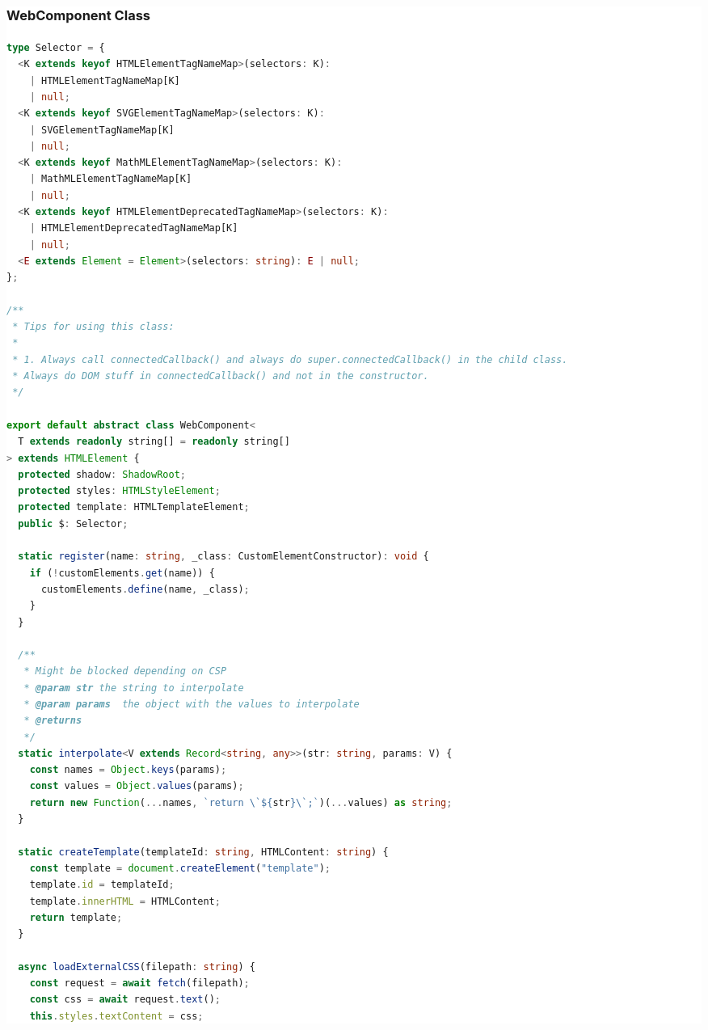### WebComponent Class

```ts
type Selector = {
  <K extends keyof HTMLElementTagNameMap>(selectors: K):
    | HTMLElementTagNameMap[K]
    | null;
  <K extends keyof SVGElementTagNameMap>(selectors: K):
    | SVGElementTagNameMap[K]
    | null;
  <K extends keyof MathMLElementTagNameMap>(selectors: K):
    | MathMLElementTagNameMap[K]
    | null;
  <K extends keyof HTMLElementDeprecatedTagNameMap>(selectors: K):
    | HTMLElementDeprecatedTagNameMap[K]
    | null;
  <E extends Element = Element>(selectors: string): E | null;
};

/**
 * Tips for using this class:
 *
 * 1. Always call connectedCallback() and always do super.connectedCallback() in the child class.
 * Always do DOM stuff in connectedCallback() and not in the constructor.
 */

export default abstract class WebComponent<
  T extends readonly string[] = readonly string[]
> extends HTMLElement {
  protected shadow: ShadowRoot;
  protected styles: HTMLStyleElement;
  protected template: HTMLTemplateElement;
  public $: Selector;

  static register(name: string, _class: CustomElementConstructor): void {
    if (!customElements.get(name)) {
      customElements.define(name, _class);
    }
  }

  /**
   * Might be blocked depending on CSP
   * @param str the string to interpolate
   * @param params  the object with the values to interpolate
   * @returns
   */
  static interpolate<V extends Record<string, any>>(str: string, params: V) {
    const names = Object.keys(params);
    const values = Object.values(params);
    return new Function(...names, `return \`${str}\`;`)(...values) as string;
  }

  static createTemplate(templateId: string, HTMLContent: string) {
    const template = document.createElement("template");
    template.id = templateId;
    template.innerHTML = HTMLContent;
    return template;
  }

  async loadExternalCSS(filepath: string) {
    const request = await fetch(filepath);
    const css = await request.text();
    this.styles.textContent = css;
```